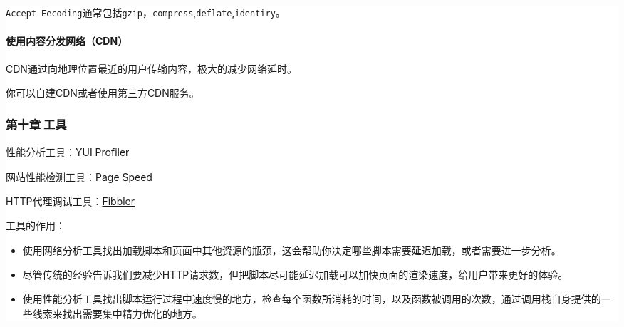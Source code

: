 `Accept-Eecoding`通常包括`gzip`，`compress`,`deflate`,`identiry`。

#### 使用内容分发网络（CDN）

CDN通过向地理位置最近的用户传输内容，极大的减少网络延时。

你可以自建CDN或者使用第三方CDN服务。

### 第十章 工具

性能分析工具：[YUI Profiler](https://yuilibrary.com/)

网站性能检测工具：[Page Speed](https://www.pingdom.com/)

HTTP代理调试工具：[Fibbler](https://www.telerik.com/fiddler)

工具的作用：

- 使用网络分析工具找出加载脚本和页面中其他资源的瓶颈，这会帮助你决定哪些脚本需要延迟加载，或者需要进一步分析。

- 尽管传统的经验告诉我们要减少HTTP请求数，但把脚本尽可能延迟加载可以加快页面的渲染速度，给用户带来更好的体验。

- 使用性能分析工具找出脚本运行过程中速度慢的地方，检查每个函数所消耗的时间，以及函数被调用的次数，通过调用栈自身提供的一些线索来找出需要集中精力优化的地方。

  




